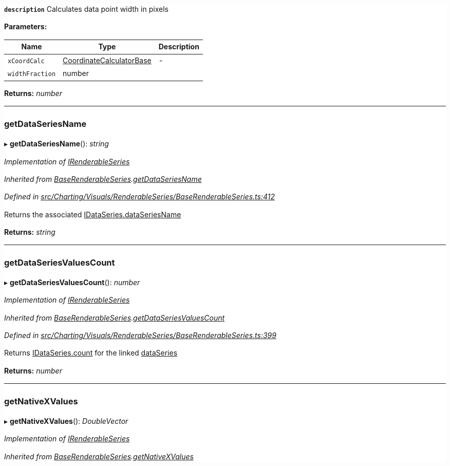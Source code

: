 **`description`** Calculates data point width in pixels

**Parameters:**

Name | Type | Description |
------ | ------ | ------ |
`xCoordCalc` | [CoordinateCalculatorBase](coordinatecalculatorbase.md) | - |
`widthFraction` | number |   |

**Returns:** *number*

___

###  getDataSeriesName

▸ **getDataSeriesName**(): *string*

*Implementation of [IRenderableSeries](../interfaces/irenderableseries.md)*

*Inherited from [BaseRenderableSeries](baserenderableseries.md).[getDataSeriesName](baserenderableseries.md#getdataseriesname)*

*Defined in [src/Charting/Visuals/RenderableSeries/BaseRenderableSeries.ts:412](https://github.com/ABTSoftware/SciChart.Dev/blob/ff9f38d289/Web/src/SciChart/src/Charting/Visuals/RenderableSeries/BaseRenderableSeries.ts#L412)*

Returns the associated [IDataSeries.dataSeriesName](../interfaces/idataseries.md#dataseriesname)

**Returns:** *string*

___

###  getDataSeriesValuesCount

▸ **getDataSeriesValuesCount**(): *number*

*Implementation of [IRenderableSeries](../interfaces/irenderableseries.md)*

*Inherited from [BaseRenderableSeries](baserenderableseries.md).[getDataSeriesValuesCount](baserenderableseries.md#getdataseriesvaluescount)*

*Defined in [src/Charting/Visuals/RenderableSeries/BaseRenderableSeries.ts:399](https://github.com/ABTSoftware/SciChart.Dev/blob/ff9f38d289/Web/src/SciChart/src/Charting/Visuals/RenderableSeries/BaseRenderableSeries.ts#L399)*

Returns [IDataSeries.count](../interfaces/idataseries.md#count) for the linked [dataSeries](fastbandrenderableseries.md#dataseries)

**Returns:** *number*

___

###  getNativeXValues

▸ **getNativeXValues**(): *DoubleVector*

*Implementation of [IRenderableSeries](../interfaces/irenderableseries.md)*

*Inherited from [BaseRenderableSeries](baserenderableseries.md).[getNativeXValues](baserenderableseries.md#getnativexvalues)*
